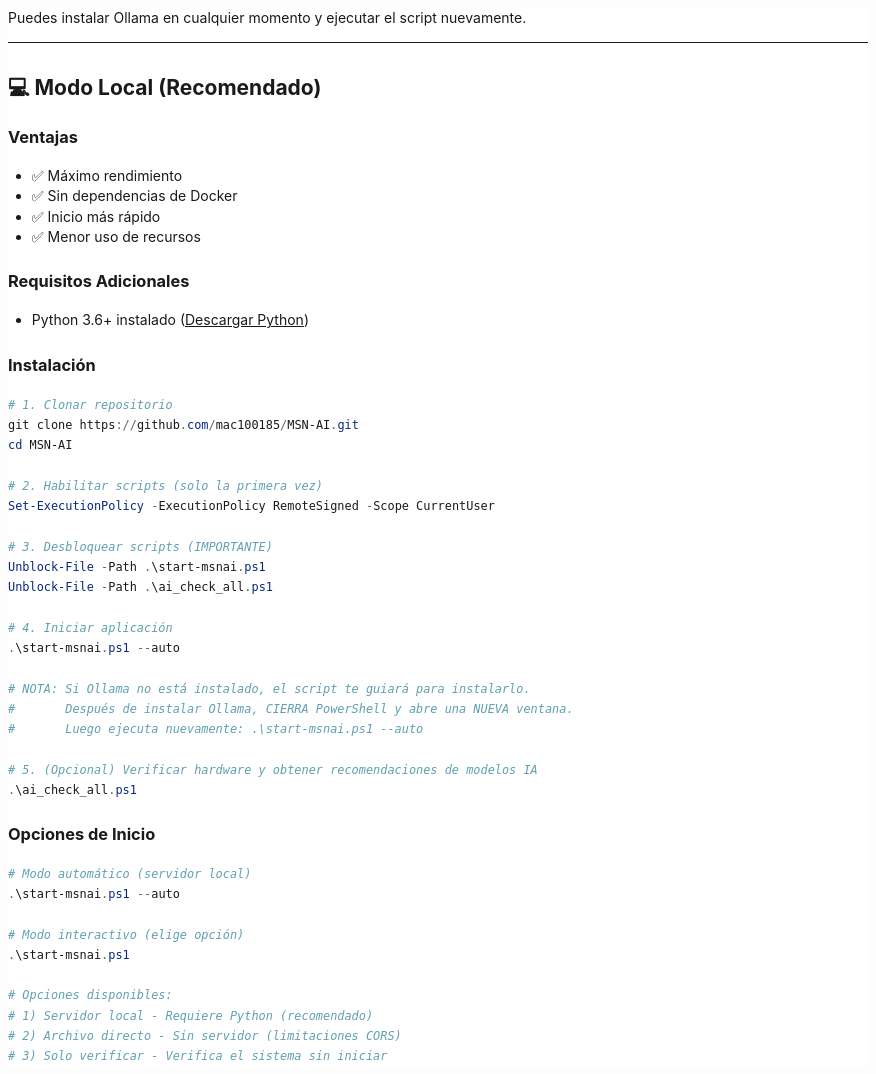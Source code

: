Puedes instalar Ollama en cualquier momento y ejecutar el script nuevamente.

---

## 💻 Modo Local (Recomendado)

### Ventajas
- ✅ Máximo rendimiento
- ✅ Sin dependencias de Docker
- ✅ Inicio más rápido
- ✅ Menor uso de recursos

### Requisitos Adicionales
- Python 3.6+ instalado ([Descargar Python](https://www.python.org/downloads/))

### Instalación

```powershell
# 1. Clonar repositorio
git clone https://github.com/mac100185/MSN-AI.git
cd MSN-AI

# 2. Habilitar scripts (solo la primera vez)
Set-ExecutionPolicy -ExecutionPolicy RemoteSigned -Scope CurrentUser

# 3. Desbloquear scripts (IMPORTANTE)
Unblock-File -Path .\start-msnai.ps1
Unblock-File -Path .\ai_check_all.ps1

# 4. Iniciar aplicación
.\start-msnai.ps1 --auto

# NOTA: Si Ollama no está instalado, el script te guiará para instalarlo.
#       Después de instalar Ollama, CIERRA PowerShell y abre una NUEVA ventana.
#       Luego ejecuta nuevamente: .\start-msnai.ps1 --auto

# 5. (Opcional) Verificar hardware y obtener recomendaciones de modelos IA
.\ai_check_all.ps1
```

### Opciones de Inicio

```powershell
# Modo automático (servidor local)
.\start-msnai.ps1 --auto

# Modo interactivo (elige opción)
.\start-msnai.ps1

# Opciones disponibles:
# 1) Servidor local - Requiere Python (recomendado)
# 2) Archivo directo - Sin servidor (limitaciones CORS)
# 3) Solo verificar - Verifica el sistema sin iniciar
```
